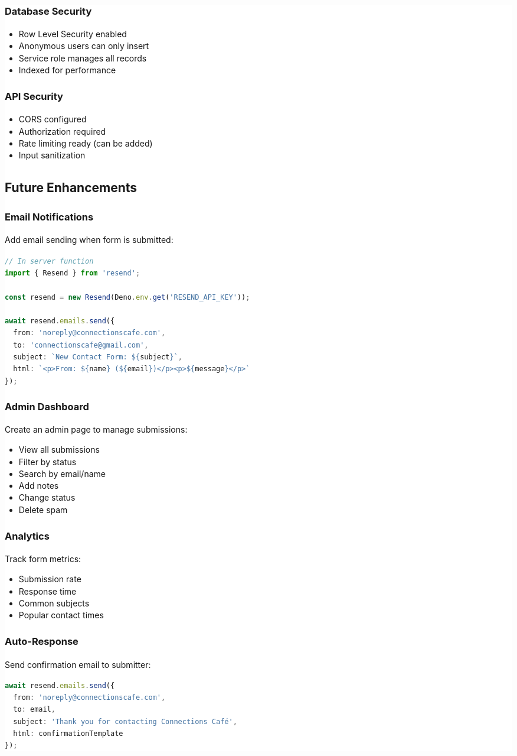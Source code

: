 ### Database Security
- Row Level Security enabled
- Anonymous users can only insert
- Service role manages all records
- Indexed for performance

### API Security
- CORS configured
- Authorization required
- Rate limiting ready (can be added)
- Input sanitization

## Future Enhancements

### Email Notifications
Add email sending when form is submitted:
```typescript
// In server function
import { Resend } from 'resend';

const resend = new Resend(Deno.env.get('RESEND_API_KEY'));

await resend.emails.send({
  from: 'noreply@connectionscafe.com',
  to: 'connectionscafe@gmail.com',
  subject: `New Contact Form: ${subject}`,
  html: `<p>From: ${name} (${email})</p><p>${message}</p>`
});
```

### Admin Dashboard
Create an admin page to manage submissions:
- View all submissions
- Filter by status
- Search by email/name
- Add notes
- Change status
- Delete spam

### Analytics
Track form metrics:
- Submission rate
- Response time
- Common subjects
- Popular contact times

### Auto-Response
Send confirmation email to submitter:
```typescript
await resend.emails.send({
  from: 'noreply@connectionscafe.com',
  to: email,
  subject: 'Thank you for contacting Connections Café',
  html: confirmationTemplate
});
```
